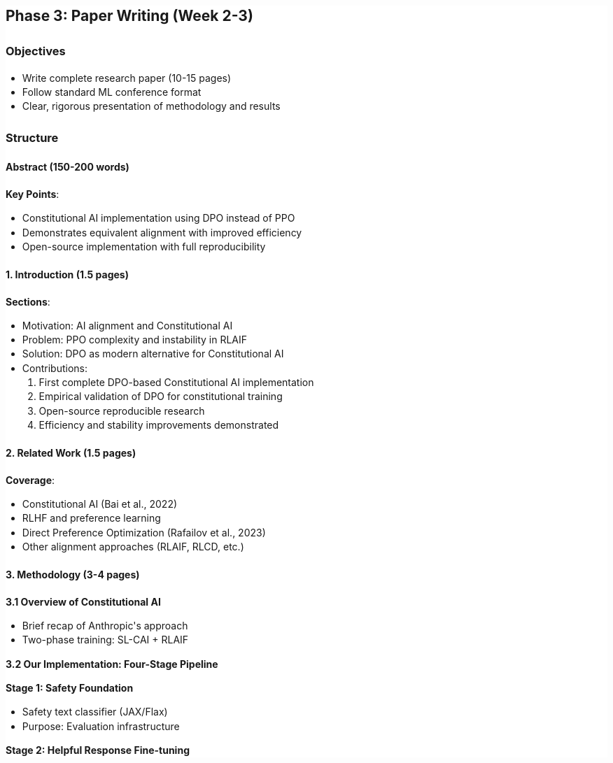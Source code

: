 
## Phase 3: Paper Writing (Week 2-3)

### Objectives

- Write complete research paper (10-15 pages)
- Follow standard ML conference format
- Clear, rigorous presentation of methodology and results

### Structure

#### Abstract (150-200 words)

**Key Points**:

- Constitutional AI implementation using DPO instead of PPO
- Demonstrates equivalent alignment with improved efficiency
- Open-source implementation with full reproducibility

#### 1. Introduction (1.5 pages)

**Sections**:

- Motivation: AI alignment and Constitutional AI
- Problem: PPO complexity and instability in RLAIF
- Solution: DPO as modern alternative for Constitutional AI
- Contributions:
  1. First complete DPO-based Constitutional AI implementation
  2. Empirical validation of DPO for constitutional training
  3. Open-source reproducible research
  4. Efficiency and stability improvements demonstrated

#### 2. Related Work (1.5 pages)

**Coverage**:

- Constitutional AI (Bai et al., 2022)
- RLHF and preference learning
- Direct Preference Optimization (Rafailov et al., 2023)
- Other alignment approaches (RLAIF, RLCD, etc.)

#### 3. Methodology (3-4 pages)

**3.1 Overview of Constitutional AI**

- Brief recap of Anthropic's approach
- Two-phase training: SL-CAI + RLAIF

**3.2 Our Implementation: Four-Stage Pipeline**

**Stage 1: Safety Foundation**

- Safety text classifier (JAX/Flax)
- Purpose: Evaluation infrastructure

**Stage 2: Helpful Response Fine-tuning**
